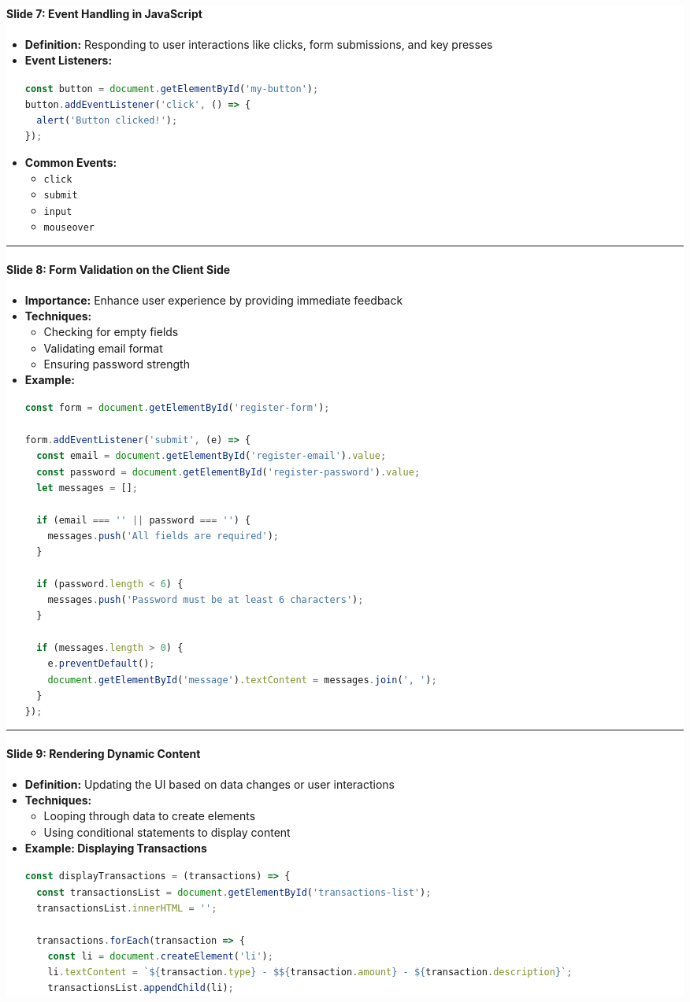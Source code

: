 
#### **Slide 7: Event Handling in JavaScript**
- **Definition:** Responding to user interactions like clicks, form submissions, and key presses
- **Event Listeners:**
  ```javascript
  const button = document.getElementById('my-button');
  button.addEventListener('click', () => {
    alert('Button clicked!');
  });
  ```
- **Common Events:**
  - `click`
  - `submit`
  - `input`
  - `mouseover`

---

#### **Slide 8: Form Validation on the Client Side**
- **Importance:** Enhance user experience by providing immediate feedback
- **Techniques:**
  - Checking for empty fields
  - Validating email format
  - Ensuring password strength
- **Example:**
  ```javascript
  const form = document.getElementById('register-form');

  form.addEventListener('submit', (e) => {
    const email = document.getElementById('register-email').value;
    const password = document.getElementById('register-password').value;
    let messages = [];

    if (email === '' || password === '') {
      messages.push('All fields are required');
    }

    if (password.length < 6) {
      messages.push('Password must be at least 6 characters');
    }

    if (messages.length > 0) {
      e.preventDefault();
      document.getElementById('message').textContent = messages.join(', ');
    }
  });
  ```

---

#### **Slide 9: Rendering Dynamic Content**
- **Definition:** Updating the UI based on data changes or user interactions
- **Techniques:**
  - Looping through data to create elements
  - Using conditional statements to display content
- **Example: Displaying Transactions**
  ```javascript
  const displayTransactions = (transactions) => {
    const transactionsList = document.getElementById('transactions-list');
    transactionsList.innerHTML = '';

    transactions.forEach(transaction => {
      const li = document.createElement('li');
      li.textContent = `${transaction.type} - $${transaction.amount} - ${transaction.description}`;
      transactionsList.appendChild(li);
  ```
